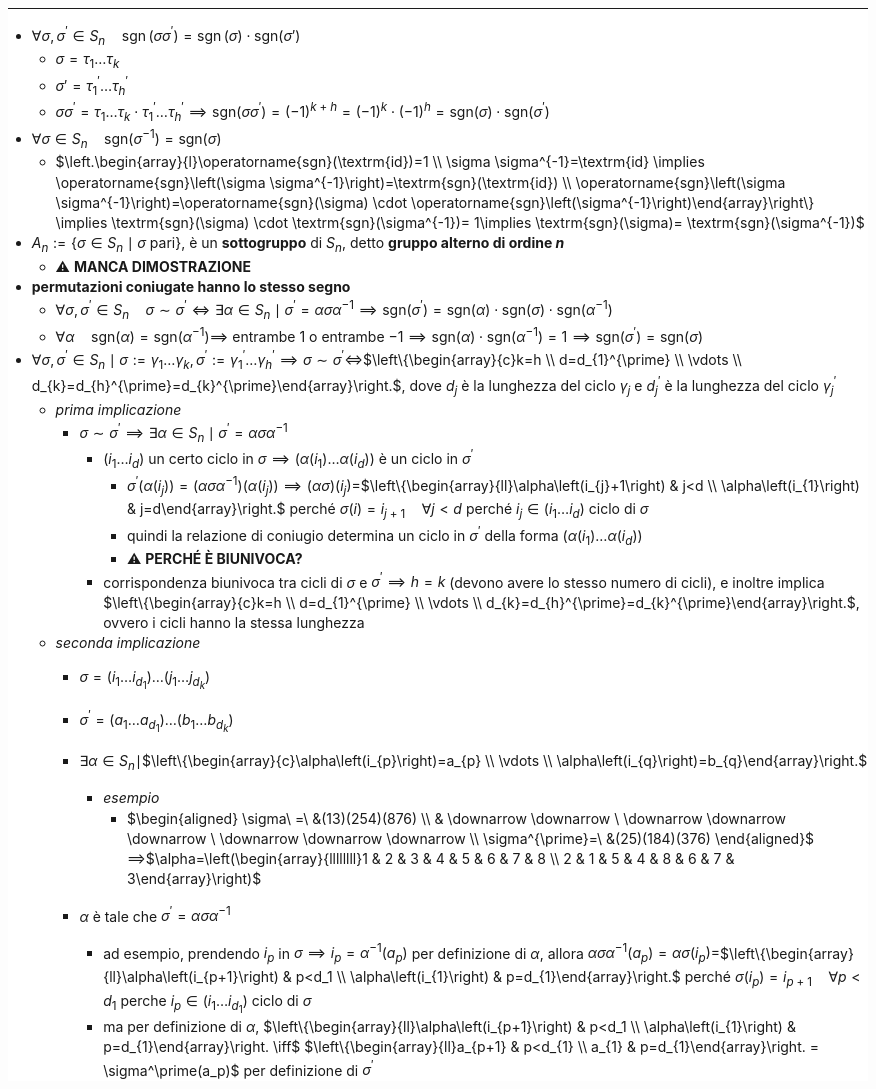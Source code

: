 ****
- $\forall \sigma, \sigma^{\prime} \in S_{n} \quad \operatorname{sgn}\left(\sigma \sigma^{\prime}\right)=\operatorname{sgn}(\sigma)\cdot \textrm{sgn}(\sigma ')$
  - $\sigma = \tau_1 \ldots \tau_k$
  - $\sigma ' = \tau_1^{\prime} \ldots \tau_h^{\prime}$
  - $\sigma \sigma^\prime = \tau_1 \ldots \tau_k \cdot \tau_1^\prime \ldots \tau_h^\prime \implies \textrm{sgn}(\sigma \sigma^\prime) = (-1)^ {k + h} = (-1)^k \cdot (-1)^h = \textrm{sgn}(\sigma) \cdot \textrm{sgn}(\sigma^\prime)$
- $\forall \sigma \in S_n \quad \textrm{sgn}(\sigma^{-1})=\textrm{sgn}(\sigma)$
  - $\left.\begin{array}{l}\operatorname{sgn}(\textrm{id})=1 \\ \sigma \sigma^{-1}=\textrm{id} \implies \operatorname{sgn}\left(\sigma \sigma^{-1}\right)=\textrm{sgn}(\textrm{id}) \\ \operatorname{sgn}\left(\sigma \sigma^{-1}\right)=\operatorname{sgn}(\sigma) \cdot \operatorname{sgn}\left(\sigma^{-1}\right)\end{array}\right\} \implies \textrm{sgn}(\sigma) \cdot \textrm{sgn}(\sigma^{-1})= 1\implies \textrm{sgn}(\sigma)= \textrm{sgn}(\sigma^{-1})$
- $A_n := \{\sigma \in S_n \mid \sigma$ pari$\}$, è un **sottogruppo** di $S_n$, detto **gruppo alterno di ordine $n$**
  - ⚠️ **MANCA DIMOSTRAZIONE**
- **permutazioni coniugate hanno lo stesso segno**
  - $\forall \sigma, \sigma^\prime \in S_n \quad \sigma \sim \sigma ^\prime \iff \exists\alpha \in S_n \mid \sigma^\prime = \alpha \sigma \alpha^{-1} \implies \textrm{sgn}(\sigma^\prime) = \textrm{sgn}(\alpha)\cdot \textrm{sgn}(\sigma)\cdot \textrm{sgn}(\alpha^{-1})$
  - $\forall \alpha \quad \textrm{sgn}(\alpha)= \textrm{sgn}(\alpha^{-1}) \implies$ entrambe $1$ o entrambe $-1 \implies \textrm{sgn}(\alpha) \cdot \textrm{sgn}(\alpha^{-1}) = 1 \implies \textrm{sgn}(\sigma^\prime) = \textrm{sgn}(\sigma)$
- $\forall \sigma, \sigma^\prime \in S_n \mid  \sigma := \gamma_1 \ldots \gamma_k, \sigma^\prime := \gamma_1^\prime \ldots \gamma_h^\prime \implies \sigma \sim \sigma ^\prime \iff$$\left\{\begin{array}{c}k=h \\ d=d_{1}^{\prime} \\ \vdots \\ d_{k}=d_{h}^{\prime}=d_{k}^{\prime}\end{array}\right.$, dove $d_j$ è la lunghezza del ciclo $\gamma_j$ e $d_j^\prime$ è la lunghezza del ciclo $\gamma_j^\prime$
  - _prima implicazione_
    - $\sigma \sim \sigma^\prime \implies \exists\alpha \in S_n \mid \sigma^\prime = \alpha \sigma \alpha^{-1}$
      - $(i_1 \ldots i_d)$ un certo ciclo in $\sigma \implies (\alpha(i_1) \ldots \alpha(i_d))$ è un ciclo in $\sigma^\prime$
        - $\sigma^\prime(\alpha(i_j))=(\alpha \sigma \alpha^{-1})(\alpha(i_j)) \implies (\alpha\sigma)(i_j)=$$\left\{\begin{array}{ll}\alpha\left(i_{j}+1\right) & j<d \\ \alpha\left(i_{1}\right) & j=d\end{array}\right.$ perché $\sigma(i) = i_{j + 1} \quad \forall j \lt d$ perché $i_j \in (i_1 \ldots i_d)$ ciclo di $\sigma$
        - quindi la relazione di coniugio determina un ciclo in $\sigma^\prime$ della forma $(\alpha(i_1) \ldots \alpha(i_d))$
        - ⚠️ **PERCHÉ È BIUNIVOCA?**
      - corrispondenza biunivoca tra cicli di $\sigma$ e $\sigma^\prime \implies h = k$ (devono avere lo stesso numero di cicli), e inoltre implica $\left\{\begin{array}{c}k=h \\ d=d_{1}^{\prime} \\ \vdots \\ d_{k}=d_{h}^{\prime}=d_{k}^{\prime}\end{array}\right.$, ovvero i cicli hanno la stessa lunghezza
  - _seconda implicazione_
    - $\sigma = (i_1 \ldots i_{d_1}) \ldots (j_1 \ldots j_{d_k})$
    - $\sigma^\prime =(a_1 \ldots a_{d_1}) \ldots (b_1 \ldots b_{d_k})$
    - $\exists \alpha \in S_n \mid$$\left\{\begin{array}{c}\alpha\left(i_{p}\right)=a_{p} \\ \vdots \\ \alpha\left(i_{q}\right)=b_{q}\end{array}\right.$

      - _esempio_
        - $\begin{aligned} \sigma\ =\ &(13)(254)(876) \\ & \downarrow  \downarrow \ \downarrow \downarrow \downarrow \ \downarrow \downarrow \downarrow \\ \sigma^{\prime}=\ &(25)(184)(376) \end{aligned}$ $\implies$$\alpha=\left(\begin{array}{llllllll}1 & 2 & 3 & 4 & 5 & 6 & 7 & 8 \\ 2 & 1 & 5 & 4 & 8 & 6 & 7 & 3\end{array}\right)$
    - $\alpha$ è tale che $\sigma^\prime = \alpha \sigma \alpha ^{-1}$
      - ad esempio, prendendo $i_p$ in $\sigma \implies i_p = \alpha^{-1}(a_p)$ per definizione di $\alpha$, allora $\alpha \sigma \alpha^{-1} (a_p) = \alpha \sigma (i_p) =$$\left\{\begin{array}{ll}\alpha\left(i_{p+1}\right) & p<d_1 \\ \alpha\left(i_{1}\right) & p=d_{1}\end{array}\right.$ perché $\sigma(i_p) = i_{p +1} \quad \forall p \lt d_1$ perche $i_p \in (i_1 \ldots i_{d_1})$ ciclo di $\sigma$
      - ma per definizione di $\alpha$, $\left\{\begin{array}{ll}\alpha\left(i_{p+1}\right) & p<d_1 \\ \alpha\left(i_{1}\right) & p=d_{1}\end{array}\right. \iff$ $\left\{\begin{array}{ll}a_{p+1} & p<d_{1} \\ a_{1} & p=d_{1}\end{array}\right. = \sigma^\prime(a_p)$ per definizione di $\sigma^\prime$